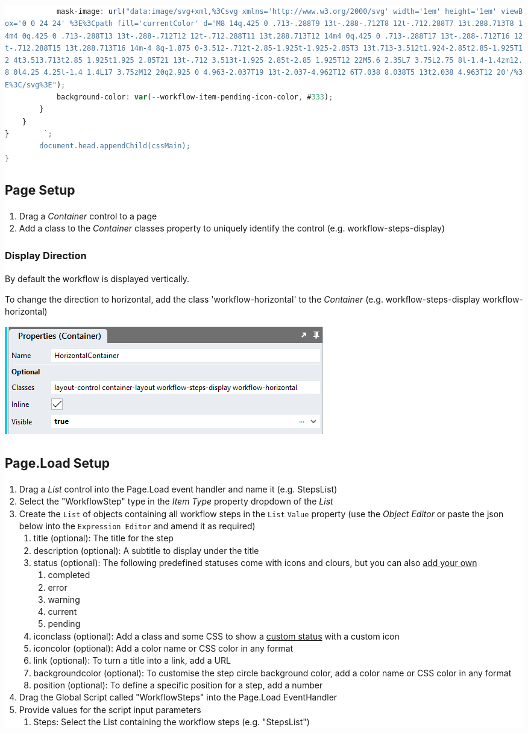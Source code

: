 ```javascript
            mask-image: url("data:image/svg+xml,%3Csvg xmlns='http://www.w3.org/2000/svg' width='1em' height='1em' viewBox='0 0 24 24' %3E%3Cpath fill='currentColor' d='M8 14q.425 0 .713-.288T9 13t-.288-.712T8 12t-.712.288T7 13t.288.713T8 14m4 0q.425 0 .713-.288T13 13t-.288-.712T12 12t-.712.288T11 13t.288.713T12 14m4 0q.425 0 .713-.288T17 13t-.288-.712T16 12t-.712.288T15 13t.288.713T16 14m-4 8q-1.875 0-3.512-.712t-2.85-1.925t-1.925-2.85T3 13t.713-3.512t1.924-2.85t2.85-1.925T12 4t3.513.713t2.85 1.925t1.925 2.85T21 13t-.712 3.513t-1.925 2.85t-2.85 1.925T12 22M5.6 2.35L7 3.75L2.75 8l-1.4-1.4zm12.8 0l4.25 4.25l-1.4 1.4L17 3.75zM12 20q2.925 0 4.963-2.037T19 13t-2.037-4.962T12 6T7.038 8.038T5 13t2.038 4.963T12 20'/%3E%3C/svg%3E");
            background-color: var(--workflow-item-pending-icon-color, #333);
        }
    }
}        `;
        document.head.appendChild(cssMain);
}
```

## Page Setup
1. Drag a *Container* control to a page 
2. Add a class to the *Container* classes property to uniquely identify the control (e.g. workflow-steps-display)

### Display Direction
By default the workflow is displayed vertically. 

To change the direction to horizontal, add the class 'workflow-horizontal' to the *Container* (e.g. workflow-steps-display workflow-horizontal)

![Container Properties](images/ContainerProperties.png)

## Page.Load Setup
1. Drag a *List* control into the Page.Load event handler and name it (e.g. StepsList)
2. Select the "WorkflowStep" type in the *Item Type* property dropdown of the *List*
3. Create the `List` of objects containing all workflow steps in the `List` `Value` property (use the *Object Editor* or paste the json below into the `Expression Editor` and amend it as required)
   1. title (optional): The title for the step
   2. description (optional): A subtitle to display under the title
   3. status (optional): The following predefined statuses come with icons and clours, but you can also [add your own](#custom-status)
      1. completed
      2. error
      3. warning
      4. current
      5. pending
   4. iconclass (optional): Add a class and some CSS to show a [custom status](#custom-status) with a custom icon
   5. iconcolor (optional): Add a color name or CSS color in any format
   6. link (optional): To turn a title into a link, add a URL
   7. backgroundcolor (optional): To customise the step circle background color, add a color name or CSS color in any format
   8. position (optional): To define a specific position for a step, add a number
5. Drag the Global Script called "WorkflowSteps" into the Page.Load EventHandler
6. Provide values for the script input parameters
   1. Steps: Select the List containing the workflow steps (e.g. "StepsList")